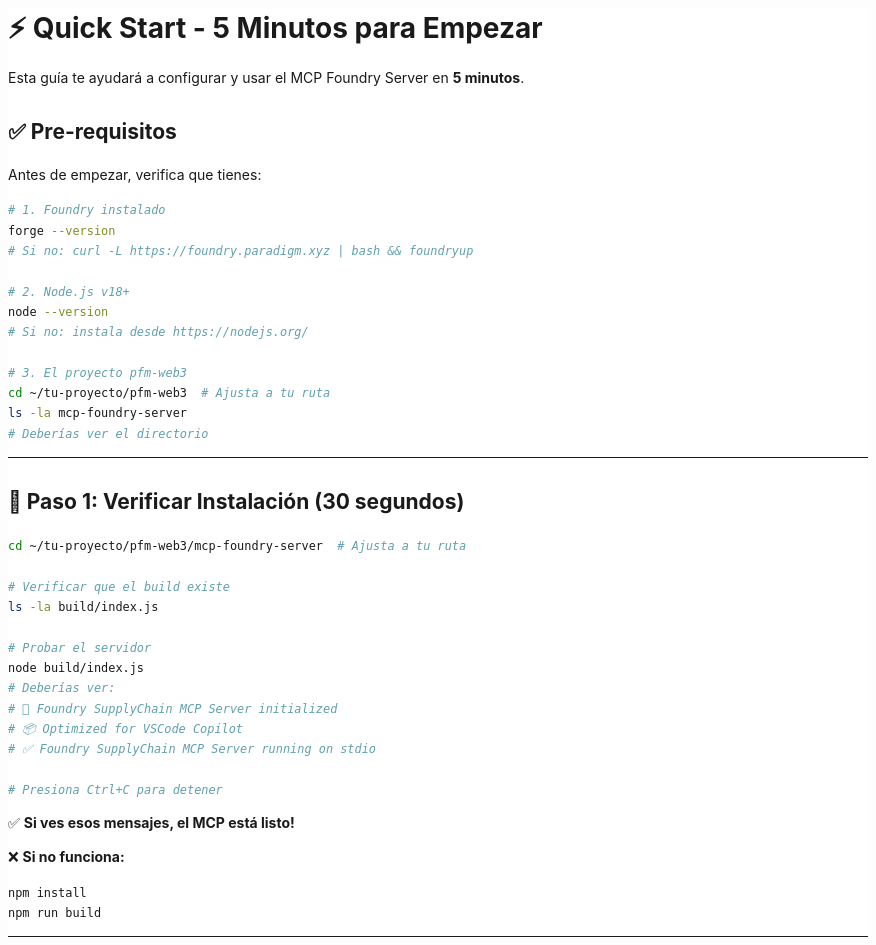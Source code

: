 # ⚡ Quick Start - 5 Minutos para Empezar

Esta guía te ayudará a configurar y usar el MCP Foundry Server en **5 minutos**.

## ✅ Pre-requisitos

Antes de empezar, verifica que tienes:

```bash
# 1. Foundry instalado
forge --version
# Si no: curl -L https://foundry.paradigm.xyz | bash && foundryup

# 2. Node.js v18+
node --version
# Si no: instala desde https://nodejs.org/

# 3. El proyecto pfm-web3
cd ~/tu-proyecto/pfm-web3  # Ajusta a tu ruta
ls -la mcp-foundry-server
# Deberías ver el directorio
```

---

## 🚀 Paso 1: Verificar Instalación (30 segundos)

```bash
cd ~/tu-proyecto/pfm-web3/mcp-foundry-server  # Ajusta a tu ruta

# Verificar que el build existe
ls -la build/index.js

# Probar el servidor
node build/index.js
# Deberías ver:
# 🚀 Foundry SupplyChain MCP Server initialized
# 📦 Optimized for VSCode Copilot
# ✅ Foundry SupplyChain MCP Server running on stdio

# Presiona Ctrl+C para detener
```

✅ **Si ves esos mensajes, el MCP está listo!**

❌ **Si no funciona:**
```bash
npm install
npm run build
```

---
